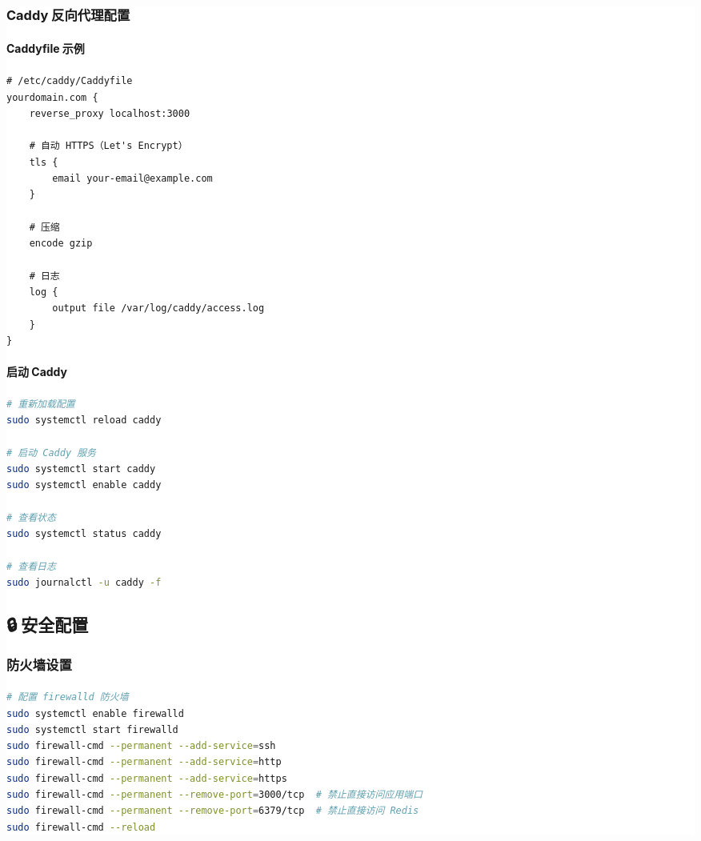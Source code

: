 ### Caddy 反向代理配置

#### Caddyfile 示例

```caddy
# /etc/caddy/Caddyfile
yourdomain.com {
    reverse_proxy localhost:3000
    
    # 自动 HTTPS（Let's Encrypt）
    tls {
        email your-email@example.com
    }
    
    # 压缩
    encode gzip
    
    # 日志
    log {
        output file /var/log/caddy/access.log
    }
}
```

#### 启动 Caddy

```bash
# 重新加载配置
sudo systemctl reload caddy

# 启动 Caddy 服务
sudo systemctl start caddy
sudo systemctl enable caddy

# 查看状态
sudo systemctl status caddy

# 查看日志
sudo journalctl -u caddy -f
```

## 🔒 安全配置

### 防火墙设置

```bash
# 配置 firewalld 防火墙
sudo systemctl enable firewalld
sudo systemctl start firewalld
sudo firewall-cmd --permanent --add-service=ssh
sudo firewall-cmd --permanent --add-service=http
sudo firewall-cmd --permanent --add-service=https
sudo firewall-cmd --permanent --remove-port=3000/tcp  # 禁止直接访问应用端口
sudo firewall-cmd --permanent --remove-port=6379/tcp  # 禁止直接访问 Redis
sudo firewall-cmd --reload
```
